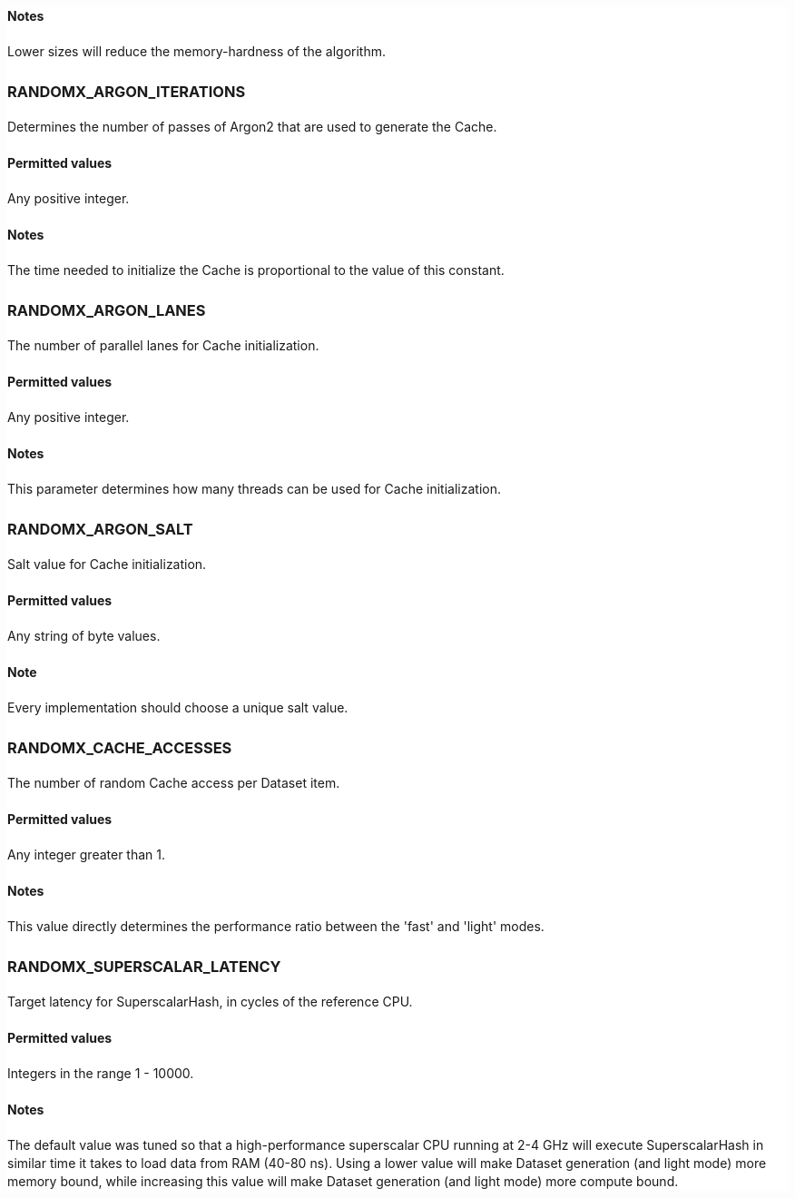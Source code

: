 #### Notes
Lower sizes will reduce the memory-hardness of the algorithm.

### RANDOMX_ARGON_ITERATIONS

Determines the number of passes of Argon2 that are used to generate the Cache.

#### Permitted values
Any positive integer.

#### Notes
The time needed to initialize the Cache is proportional to the value of this constant.

### RANDOMX_ARGON_LANES

The number of parallel lanes for Cache initialization.

#### Permitted values
Any positive integer.

#### Notes
This parameter determines how many threads can be used for Cache initialization. 

### RANDOMX_ARGON_SALT

Salt value for Cache initialization.

#### Permitted values
Any string of byte values.

#### Note
Every implementation should choose a unique salt value.

### RANDOMX_CACHE_ACCESSES

The number of random Cache access per Dataset item.

#### Permitted values
Any integer greater than 1.

#### Notes
This value directly determines the performance ratio between the 'fast' and 'light' modes. 

### RANDOMX_SUPERSCALAR_LATENCY
Target latency for SuperscalarHash, in cycles of the reference CPU.

#### Permitted values
Integers in the range 1 - 10000.

#### Notes
The default value was tuned so that a high-performance superscalar CPU running at 2-4 GHz will execute SuperscalarHash in similar time it takes to load data from RAM (40-80 ns). Using a lower value will make Dataset generation (and light mode) more memory bound, while increasing this value will make Dataset generation (and light mode) more compute bound.
